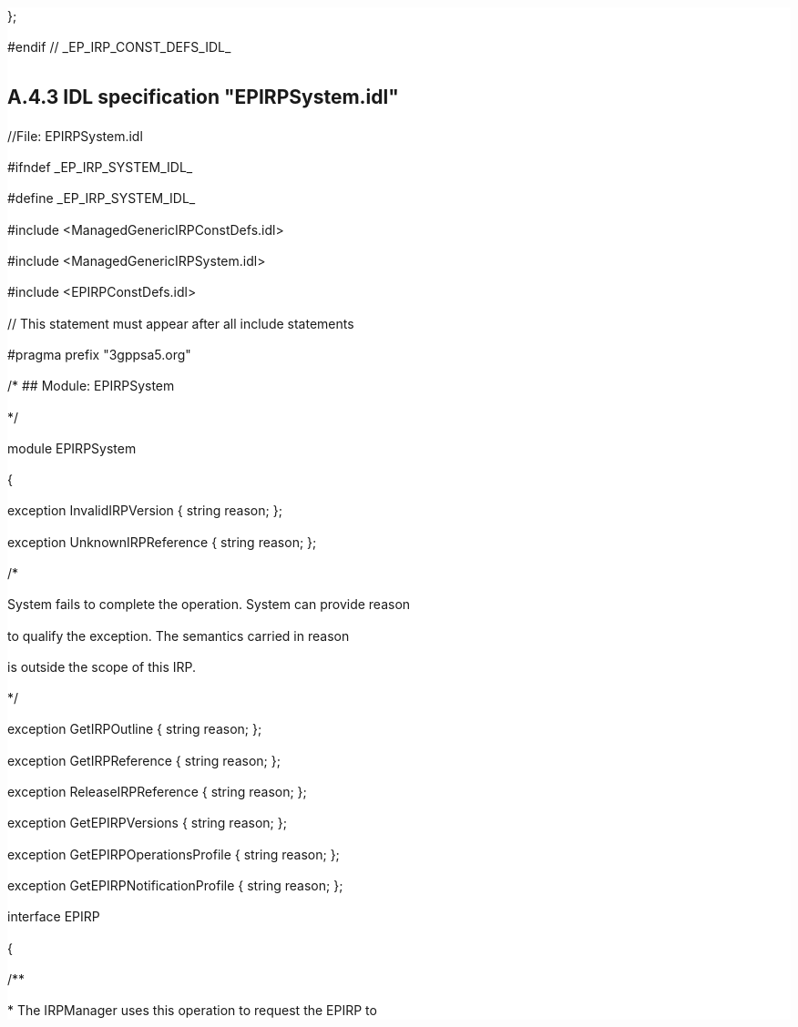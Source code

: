 };

\#endif // \_EP\_IRP\_CONST\_DEFS\_IDL\_

A.4.3 IDL specification "EPIRPSystem.idl"
-----------------------------------------

//File: EPIRPSystem.idl

\#ifndef \_EP\_IRP\_SYSTEM\_IDL\_

\#define \_EP\_IRP\_SYSTEM\_IDL\_

\#include \<ManagedGenericIRPConstDefs.idl\>

\#include \<ManagedGenericIRPSystem.idl\>

\#include \<EPIRPConstDefs.idl\>

// This statement must appear after all include statements

\#pragma prefix \"3gppsa5.org\"

/\* \#\# Module: EPIRPSystem

\*/

module EPIRPSystem

{

exception InvalidIRPVersion { string reason; };

exception UnknownIRPReference { string reason; };

/\*

System fails to complete the operation. System can provide reason

to qualify the exception. The semantics carried in reason

is outside the scope of this IRP.

\*/

exception GetIRPOutline { string reason; };

exception GetIRPReference { string reason; };

exception ReleaseIRPReference { string reason; };

exception GetEPIRPVersions { string reason; };

exception GetEPIRPOperationsProfile { string reason; };

exception GetEPIRPNotificationProfile { string reason; };

interface EPIRP

{

/\*\*

\* The IRPManager uses this operation to request the EPIRP to
